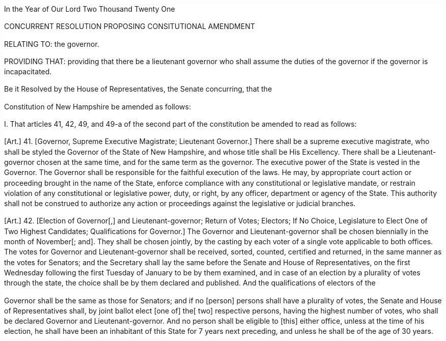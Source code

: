 In the Year of Our Lord Two Thousand Twenty One

 

CONCURRENT RESOLUTION PROPOSING CONSITUTIONAL AMENDMENT

 

RELATING TO: the governor.

 

PROVIDING THAT: providing that there be a lieutenant governor who shall assume the duties of the governor if the governor is incapacitated.

 

Be it Resolved by the House of Representatives, the Senate concurring, that the

Constitution of New Hampshire be amended as follows:

 

 I. That articles 41, 42, 49, and 49-a of the second part of the constitution be amended to read as follows:

 [Art.] 41. [Governor, Supreme Executive Magistrate; Lieutenant Governor.] There shall be a supreme executive magistrate, who shall be styled the Governor of the State of New Hampshire, and whose title shall be His Excellency. There shall be a Lieutenant-governor chosen at the same time, and for the same term as the governor. The executive power of the State is vested in the Governor. The Governor shall be responsible for the faithful execution of the laws. He may, by appropriate court action or proceeding brought in the name of the State, enforce compliance with any constitutional or legislative mandate, or restrain violation of any constitutional or legislative power, duty, or right, by any officer, department or agency of the State. This authority shall not be construed to authorize any action or proceedings against the legislative or judicial branches.

 [Art.] 42. [Election of Governor[,] and Lieutenant-governor; Return of Votes; Electors; If No Choice, Legislature to Elect One of Two Highest Candidates; Qualifications for Governor.] The Governor and Lieutenant-governor shall be chosen biennially in the month of November[; and]. They shall be chosen jointly, by the casting by each voter of a single vote applicable to both offices. The votes for Governor and Lieutenant-governor shall be received, sorted, counted, certified and returned, in the same manner as the votes for Senators; and the Secretary shall lay the same before the Senate and House of Representatives, on the first Wednesday following the first Tuesday of January to be by them examined, and in case of an election by a plurality of votes through the state, the choice shall be by them declared and published. And the qualifications of electors of the 

Governor shall be the same as those for Senators; and if no [person] persons shall have a plurality of votes, the Senate and House of Representatives shall, by joint ballot elect [one of] the[ two] respective persons, having the highest number of votes, who shall be declared Governor and Lieutenant-governor. And no person shall be eligible to [this] either office, unless at the time of his election, he shall have been an inhabitant of this State for 7 years next preceding, and unless he shall be of the age of 30 years.
